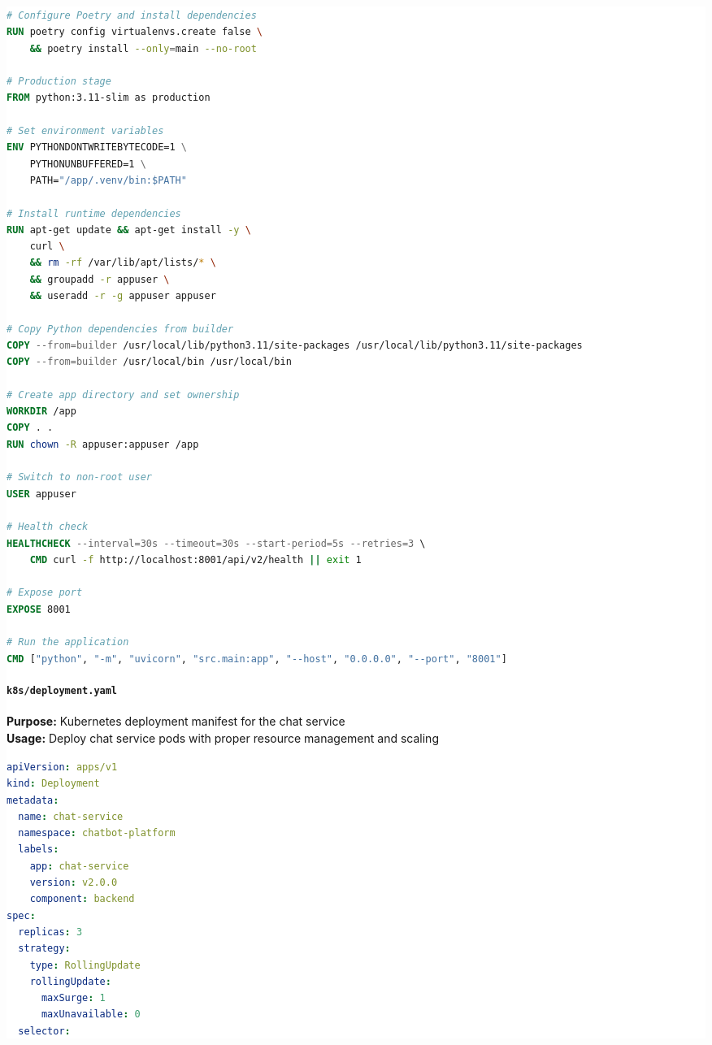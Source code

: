 ```dockerfile
# Configure Poetry and install dependencies
RUN poetry config virtualenvs.create false \
    && poetry install --only=main --no-root

# Production stage
FROM python:3.11-slim as production

# Set environment variables
ENV PYTHONDONTWRITEBYTECODE=1 \
    PYTHONUNBUFFERED=1 \
    PATH="/app/.venv/bin:$PATH"

# Install runtime dependencies
RUN apt-get update && apt-get install -y \
    curl \
    && rm -rf /var/lib/apt/lists/* \
    && groupadd -r appuser \
    && useradd -r -g appuser appuser

# Copy Python dependencies from builder
COPY --from=builder /usr/local/lib/python3.11/site-packages /usr/local/lib/python3.11/site-packages
COPY --from=builder /usr/local/bin /usr/local/bin

# Create app directory and set ownership
WORKDIR /app
COPY . .
RUN chown -R appuser:appuser /app

# Switch to non-root user
USER appuser

# Health check
HEALTHCHECK --interval=30s --timeout=30s --start-period=5s --retries=3 \
    CMD curl -f http://localhost:8001/api/v2/health || exit 1

# Expose port
EXPOSE 8001

# Run the application
CMD ["python", "-m", "uvicorn", "src.main:app", "--host", "0.0.0.0", "--port", "8001"]
```

#### `k8s/deployment.yaml`
**Purpose:** Kubernetes deployment manifest for the chat service  
**Usage:** Deploy chat service pods with proper resource management and scaling

```yaml
apiVersion: apps/v1
kind: Deployment
metadata:
  name: chat-service
  namespace: chatbot-platform
  labels:
    app: chat-service
    version: v2.0.0
    component: backend
spec:
  replicas: 3
  strategy:
    type: RollingUpdate
    rollingUpdate:
      maxSurge: 1
      maxUnavailable: 0
  selector:
```